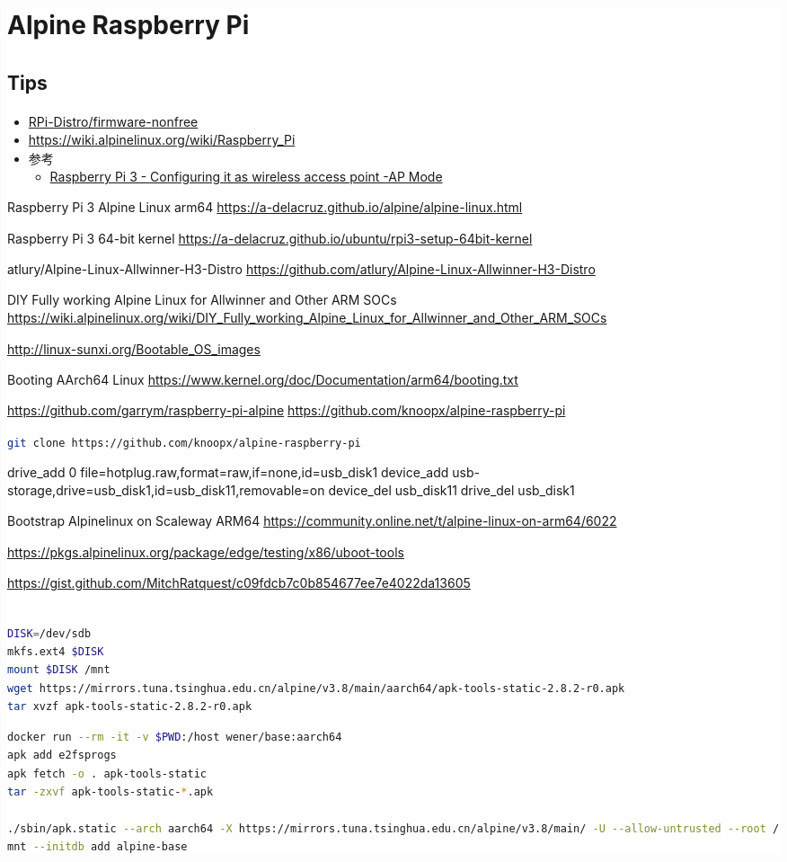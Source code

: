 # Alpine Raspberry Pi

## Tips
* [RPi-Distro/firmware-nonfree](https://github.com/RPi-Distro/firmware-nonfree/)
* https://wiki.alpinelinux.org/wiki/Raspberry_Pi
* 参考
  * [Raspberry Pi 3 - Configuring it as wireless access point -AP Mode](https://wiki.alpinelinux.org/wiki/Raspberry_Pi_3_-_Configuring_it_as_wireless_access_point_-AP_Mode)

Raspberry Pi 3 Alpine Linux arm64
https://a-delacruz.github.io/alpine/alpine-linux.html

Raspberry Pi 3 64-bit kernel
https://a-delacruz.github.io/ubuntu/rpi3-setup-64bit-kernel

atlury/Alpine-Linux-Allwinner-H3-Distro
https://github.com/atlury/Alpine-Linux-Allwinner-H3-Distro

DIY Fully working Alpine Linux for Allwinner and Other ARM SOCs
https://wiki.alpinelinux.org/wiki/DIY_Fully_working_Alpine_Linux_for_Allwinner_and_Other_ARM_SOCs

http://linux-sunxi.org/Bootable_OS_images

Booting AArch64 Linux
https://www.kernel.org/doc/Documentation/arm64/booting.txt


https://github.com/garrym/raspberry-pi-alpine
https://github.com/knoopx/alpine-raspberry-pi

```bash
git clone https://github.com/knoopx/alpine-raspberry-pi
```

drive_add 0 file=hotplug.raw,format=raw,if=none,id=usb_disk1
device_add usb-storage,drive=usb_disk1,id=usb_disk11,removable=on
device_del  usb_disk11
drive_del  usb_disk1

Bootstrap Alpinelinux on Scaleway ARM64
https://community.online.net/t/alpine-linux-on-arm64/6022

https://pkgs.alpinelinux.org/package/edge/testing/x86/uboot-tools


https://gist.github.com/MitchRatquest/c09fdcb7c0b854677ee7e4022da13605

```bash

DISK=/dev/sdb
mkfs.ext4 $DISK
mount $DISK /mnt
wget https://mirrors.tuna.tsinghua.edu.cn/alpine/v3.8/main/aarch64/apk-tools-static-2.8.2-r0.apk
tar xvzf apk-tools-static-2.8.2-r0.apk
```

```bash
docker run --rm -it -v $PWD:/host wener/base:aarch64
apk add e2fsprogs
apk fetch -o . apk-tools-static
tar -zxvf apk-tools-static-*.apk

./sbin/apk.static --arch aarch64 -X https://mirrors.tuna.tsinghua.edu.cn/alpine/v3.8/main/ -U --allow-untrusted --root /mnt --initdb add alpine-base
```
